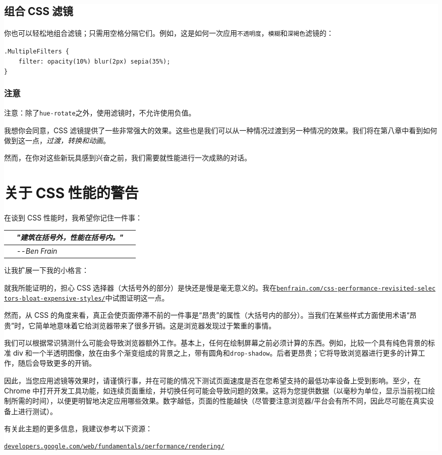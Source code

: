 ## 组合 CSS 滤镜

你也可以轻松地组合滤镜；只需用空格分隔它们。例如，这是如何一次应用`不透明度`，`模糊`和`深褐色`滤镜的：

```html
.MultipleFilters {
    filter: opacity(10%) blur(2px) sepia(35%);
}
```

### 注意

注意：除了`hue-rotate`之外，使用滤镜时，不允许使用负值。

我想你会同意，CSS 滤镜提供了一些非常强大的效果。这些也是我们可以从一种情况过渡到另一种情况的效果。我们将在第八章中看到如何做到这一点，*过渡，转换和动画*。

然而，在你对这些新玩具感到兴奋之前，我们需要就性能进行一次成熟的对话。

# 关于 CSS 性能的警告

在谈到 CSS 性能时，我希望你记住一件事：

|   | *"建筑在括号外，性能在括号内。"* |   |
| --- | --- | --- |
|   | --*Ben Frain* |

让我扩展一下我的小格言：

就我所能证明的，担心 CSS 选择器（大括号外的部分）是快还是慢是毫无意义的。我在[`benfrain.com/css-performance-revisited-selectors-bloat-expensive-styles/`](http://benfrain.com/css-performance-revisited-selectors-bloat-expensive-styles/)中试图证明这一点。

然而，从 CSS 的角度来看，真正会使页面停滞不前的一件事是“昂贵”的属性（大括号内的部分）。当我们在某些样式方面使用术语“昂贵”时，它简单地意味着它给浏览器带来了很多开销。这是浏览器发现过于繁重的事情。

我们可以根据常识猜测什么可能会导致浏览器额外工作。基本上，任何在绘制屏幕之前必须计算的东西。例如，比较一个具有纯色背景的标准 div 和一个半透明图像，放在由多个渐变组成的背景之上，带有圆角和`drop-shadow`。后者更昂贵；它将导致浏览器进行更多的计算工作，随后会导致更多的开销。

因此，当您应用滤镜等效果时，请谨慎行事，并在可能的情况下测试页面速度是否在您希望支持的最低功率设备上受到影响。至少，在 Chrome 中打开开发工具功能，如连续页面重绘，并切换任何可能会导致问题的效果。这将为您提供数据（以毫秒为单位，显示当前视口绘制所需的时间），以便更明智地决定应用哪些效果。数字越低，页面的性能越快（尽管要注意浏览器/平台会有所不同，因此尽可能在真实设备上进行测试）。

有关此主题的更多信息，我建议参考以下资源：

[`developers.google.com/web/fundamentals/performance/rendering/`](https://developers.google.com/web/fundamentals/performance/rendering/)
